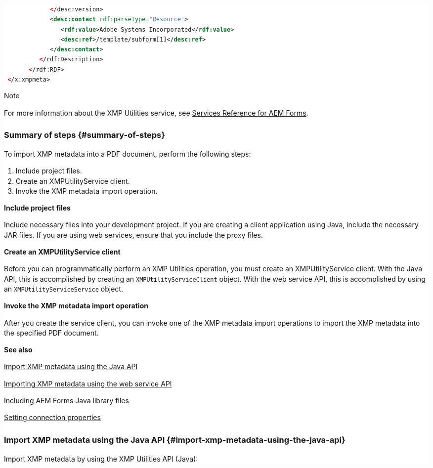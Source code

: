 ```xml
             </desc:version>
             <desc:contact rdf:parseType="Resource">
                <rdf:value>Adobe Systems Incorporated</rdf:value>
                <desc:ref>/template/subform[1]</desc:ref>
             </desc:contact>
          </rdf:Description>
       </rdf:RDF>
 </x:xmpmeta>
```

>[!NOTE]
>
>For more information about the XMP Utilities service, see [Services Reference for AEM Forms](https://www.adobe.com/go/learn_aemforms_services_63).

### Summary of steps {#summary-of-steps}

To import XMP metadata into a PDF document, perform the following steps:

1. Include project files.
1. Create an XMPUtilityService client.
1. Invoke the XMP metadata import operation.

**Include project files**

Include necessary files into your development project. If you are creating a client application using Java, include the necessary JAR files. If you are using web services, ensure that you include the proxy files.

**Create an XMPUtilityService client**

Before you can programmatically perform an XMP Utilities operation, you must create an XMPUtilityService client. With the Java API, this is accomplished by creating an `XMPUtilityServiceClient` object. With the web service API, this is accomplished by using an `XMPUtilityServiceService` object.

**Invoke the XMP metadata import operation**

After you create the service client, you can invoke one of the XMP metadata import operations to import the XMP metadata into the specified PDF document.

**See also**

[Import XMP metadata using the Java API](xmp-utilities.md#import-xmp-metadata-using-the-java-api)

[Importing XMP metadata using the web service API](xmp-utilities.md#importing-xmp-metadata-using-the-web-service-api)

[Including AEM Forms Java library files](/help/forms/developing/invoking-aem-forms-using-java.md#including-aem-forms-java-library-files)

[Setting connection properties](/help/forms/developing/invoking-aem-forms-using-java.md#setting-connection-properties)

### Import XMP metadata using the Java API {#import-xmp-metadata-using-the-java-api}

Import XMP metadata by using the XMP Utilities API (Java):
